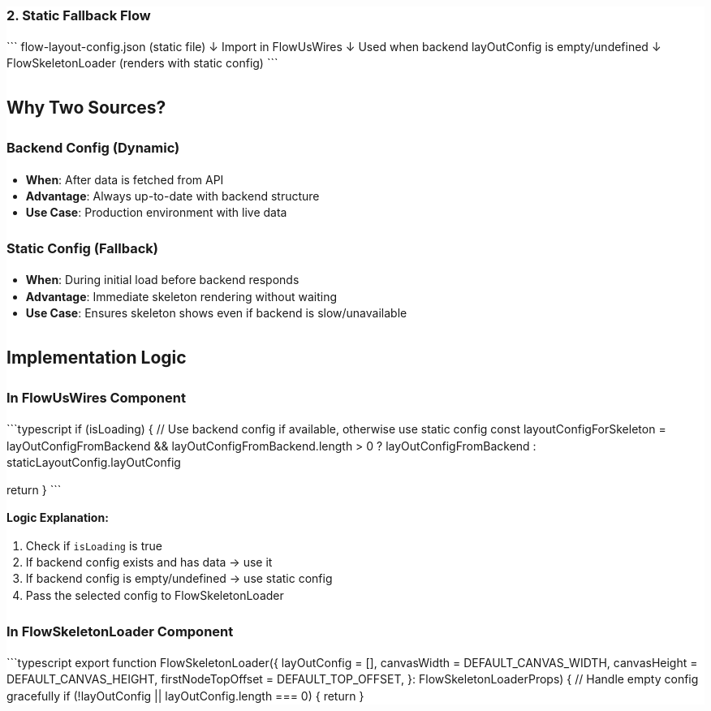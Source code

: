### 2. Static Fallback Flow

\`\`\`
flow-layout-config.json (static file)
  ↓
Import in FlowUsWires
  ↓
Used when backend layOutConfig is empty/undefined
  ↓
FlowSkeletonLoader (renders with static config)
\`\`\`

## Why Two Sources?

### Backend Config (Dynamic)
- **When**: After data is fetched from API
- **Advantage**: Always up-to-date with backend structure
- **Use Case**: Production environment with live data

### Static Config (Fallback)
- **When**: During initial load before backend responds
- **Advantage**: Immediate skeleton rendering without waiting
- **Use Case**: Ensures skeleton shows even if backend is slow/unavailable

## Implementation Logic

### In FlowUsWires Component

\`\`\`typescript
if (isLoading) {
  // Use backend config if available, otherwise use static config
  const layoutConfigForSkeleton =
    layOutConfigFromBackend && layOutConfigFromBackend.length > 0
      ? layOutConfigFromBackend
      : staticLayoutConfig.layOutConfig

  return <FlowSkeletonLoader layOutConfig={layoutConfigForSkeleton} />
}
\`\`\`

**Logic Explanation:**
1. Check if `isLoading` is true
2. If backend config exists and has data → use it
3. If backend config is empty/undefined → use static config
4. Pass the selected config to FlowSkeletonLoader

### In FlowSkeletonLoader Component

\`\`\`typescript
export function FlowSkeletonLoader({
  layOutConfig = [],
  canvasWidth = DEFAULT_CANVAS_WIDTH,
  canvasHeight = DEFAULT_CANVAS_HEIGHT,
  firstNodeTopOffset = DEFAULT_TOP_OFFSET,
}: FlowSkeletonLoaderProps) {
  // Handle empty config gracefully
  if (!layOutConfig || layOutConfig.length === 0) {
    return <SimpleLoadingState />
  }
